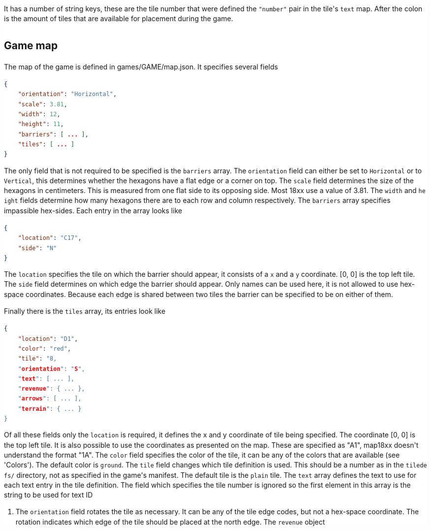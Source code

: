 It has a number of string keys, these are the tile number that were defined
the `"number"` pair in the tile's `text` map.  After the colon is the amount of
tiles that are available for placement during the game.

## Game map
The map of the game is defined in games/GAME/map.json. It specifies several
fields
```JSON
{
	"orientation": "Horizontal",
	"scale": 3.81,
	"width": 12,
	"height": 11,
	"barriers": [ ... ],
	"tiles": [ ... ]
}
```

The only field that is not required to be specified is the `barriers` array.
The `orientation` field can either be set to `Horizontal` or to `Vertical`,
this determines whether the hexagons have a flat edge or a corner on top. The
`scale` field determines the size of the hexagons in centimeters. This is
measured from one flat side to its opposing side. Most 18xx use a value of
3.81. The `width` and `height` fields determine how many hexagons there are to
each row and column respectively. The `barriers` array specifies impassible
hex-sides. Each entry in the array looks like
```JSON
{
	"location": "C17",
	"side": "N"
}
```
The `location` specifies the tile on which the barrier should appear, it
consists of a `x` and a `y` coordinate. [0, 0] is the top left tile. The `side`
field determines on which edge the barrier should appear. Only names can be
used here, it is not allowed to use hex-space coordinates. Because each edge is
shared between two tiles the barrier can be specified to be on either of them.

Finally there is the `tiles` array, its entries look like
```JSON
{
	"location": "D1",
	"color": "red",
	"tile": "8,
	"orientation": "S",
	"text": [ ... ],
	"revenue": { ... },
	"arrows": [ ... ],
	"terrain": { ... }
}
```
Of all these fields only the `location` is required, it defines the x and y
coordinate of tile being specified. The coordinate [0, 0] is the top left tile.
It is also possible to use the coordinates as presented on the map. These are
specified as "A1", map18xx doesn't understand the format "1A".
The `color` field specifies the color of the tile, it can be any of the colors
that are available (see 'Colors'). The default color is `ground`. The `tile`
field changes which tile definition is used. This should be a number as in the
`tiledefs/` directory, not as specified in the game's manifest. The default
tile is the `plain` tile. The `text` array defines the text to use for each
text entry in the tile definition. The field which specifies the tile number is
ignored so the first element in this array is the string to be used for text ID
1. The `orientation` field rotates the tile as necessary. It can be any of the
tile edge codes, but not a hex-space coordinate. The rotation indicates which
edge of the tile should be placed at the north edge. The `revenue` object